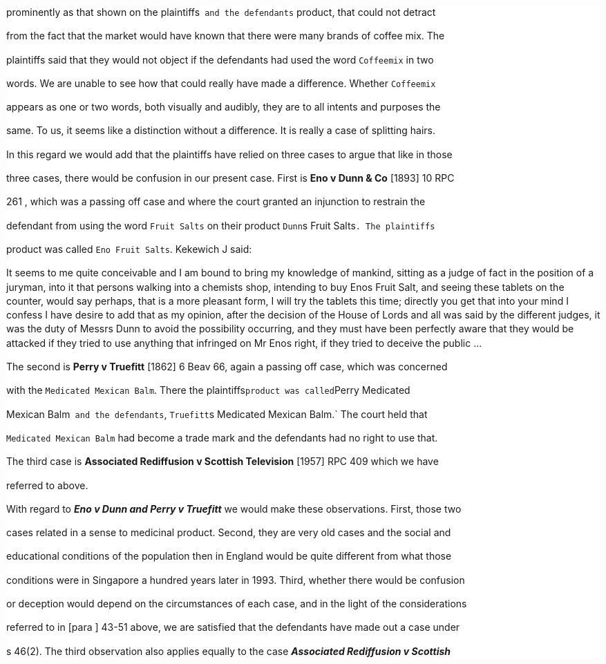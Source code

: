 prominently as that shown on the plaintiffs` and the defendants` product, that could not detract 

from the fact that the market would have known that there were many brands of coffee mix. The 

plaintiffs said that they would not object if the defendants had used the word `Coffeemix` in two 

words. We are unable to see how that could really have made a difference. Whether `Coffeemix` 

appears as one or two words, both visually and audibly, they are to all intents and purposes the 

same. To us, it seems like a distinction without a difference. It is really a case of splitting hairs. 

In this regard we would add that the plaintiffs have relied on three cases to argue that like in those 

three cases, there would be confusion in our present case. First is **Eno v Dunn & Co** [1893] 10 RPC 

261 , which was a passing off case and where the court granted an injunction to restrain the 

defendant from using the word `Fruit Salts` on their product `Dunn`s Fruit Salts`. The plaintiffs` 

product was called `Eno Fruit Salts`. Kekewich J said: 

 It seems to me quite conceivable and I am bound to bring my knowledge of mankind, sitting as a judge of fact in the position of a juryman, into it that persons walking into a chemists shop, intending to buy Enos Fruit Salt, and seeing these tablets on the counter, would say perhaps, that is a more pleasant form, I will try the tablets this time; directly you get that into your mind I confess I have desire to add that as my opinion, after the decision of the House of Lords and all was said by the different judges, it was the duty of Messrs Dunn to avoid the possibility occurring, and they must have been perfectly aware that they would be attacked if they tried to use anything that infringed on Mr Enos right, if they tried to deceive the public ... 

The second is **Perry v Truefitt** [1862] 6 Beav 66, again a passing off case, which was concerned 

with the `Medicated Mexican Balm`. There the plaintiffs` product was called `Perry Medicated 

Mexican Balm` and the defendants`, `Truefitt`s Medicated Mexican Balm.` The court held that 

`Medicated Mexican Balm` had become a trade mark and the defendants had no right to use that. 

The third case is **Associated Rediffusion v Scottish Television** [1957] RPC 409 which we have 

referred to above. 

With regard to **_Eno v Dunn and Perry v Truefitt_** we would make these observations. First, those two 

cases related in a sense to medicinal product. Second, they are very old cases and the social and 

educational conditions of the population then in England would be quite different from what those 

conditions were in Singapore a hundred years later in 1993. Third, whether there would be confusion 

or deception would depend on the circumstances of each case, and in the light of the considerations 

referred to in [para ] 43-51 above, we are satisfied that the defendants have made out a case under 

s 46(2). The third observation also applies equally to the case **_Associated Rediffusion v Scottish_** 
